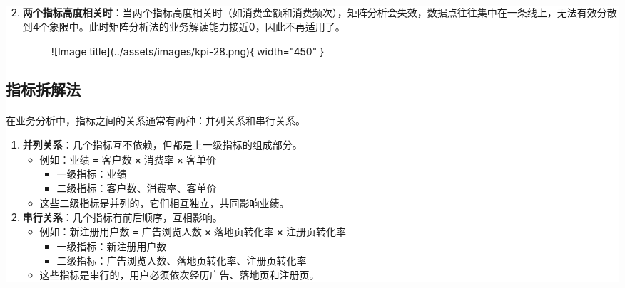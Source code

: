2. **两个指标高度相关时**：当两个指标高度相关时（如消费金额和消费频次），矩阵分析会失效，数据点往往集中在一条线上，无法有效分散到4个象限中。此时矩阵分析法的业务解读能力接近0，因此不再适用了。
  
    <figure markdown="span">
      ![Image title](../assets/images/kpi-28.png){ width="450" }
    </figure>

## 指标拆解法

在业务分析中，指标之间的关系通常有两种：并列关系和串行关系。

1. **并列关系**：几个指标互不依赖，但都是上一级指标的组成部分。
    - 例如：业绩 = 客户数 × 消费率 × 客单价
        - 一级指标：业绩
        - 二级指标：客户数、消费率、客单价
    - 这些二级指标是并列的，它们相互独立，共同影响业绩。
2. **串行关系**：几个指标有前后顺序，互相影响。
    - 例如：新注册用户数 = 广告浏览人数 × 落地页转化率 × 注册页转化率
        - 一级指标：新注册用户数
        - 二级指标：广告浏览人数、落地页转化率、注册页转化率
    - 这些指标是串行的，用户必须依次经历广告、落地页和注册页。
